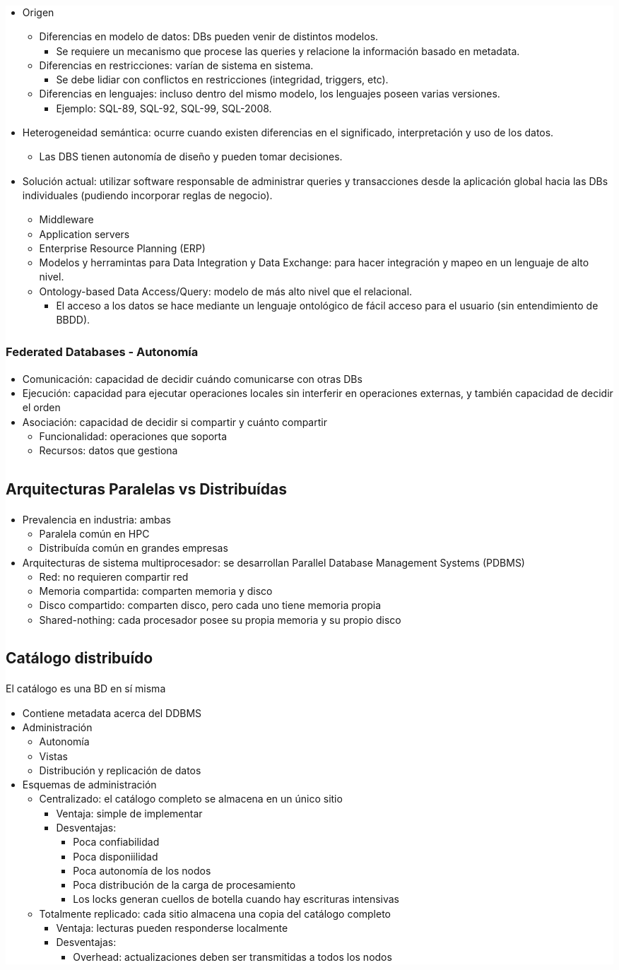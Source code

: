 - Origen
    + Diferencias en modelo de datos: DBs pueden venir de distintos modelos. 
        * Se requiere un mecanismo que procese las queries y relacione la información basado en metadata.
    + Diferencias en restricciones: varían de sistema en sistema.
        * Se debe lidiar con conflictos en restricciones (integridad, triggers, etc).
    + Diferencias en lenguajes: incluso dentro del mismo modelo, los lenguajes poseen varias versiones.
        * Ejemplo: SQL-89, SQL-92, SQL-99, SQL-2008.

- Heterogeneidad semántica: ocurre cuando existen diferencias en el significado, interpretación y uso de los datos.
    + Las DBS tienen autonomía de diseño y pueden tomar decisiones.

- Solución actual: utilizar software responsable de administrar queries y transacciones desde la aplicación global hacia las DBs individuales (pudiendo incorporar reglas de negocio).
    + Middleware
    + Application servers
    + Enterprise Resource Planning (ERP)
    + Modelos y herramintas para Data Integration y Data Exchange: para hacer integración y mapeo en un lenguaje de alto nivel.
    + Ontology-based Data Access/Query: modelo de más alto nivel que el relacional.
        * El acceso a los datos se hace mediante un lenguaje ontológico de fácil acceso para el usuario (sin entendimiento de BBDD).

### Federated Databases - Autonomía
- Comunicación: capacidad de decidir cuándo comunicarse con otras DBs
- Ejecución: capacidad para ejecutar operaciones locales sin interferir en operaciones externas, y también capacidad de decidir el orden
- Asociación: capacidad de decidir si compartir y cuánto compartir
    + Funcionalidad: operaciones que soporta
    + Recursos: datos que gestiona

## Arquitecturas Paralelas vs Distribuídas
- Prevalencia en industria: ambas
    + Paralela común en HPC
    + Distribuída común en grandes empresas
- Arquitecturas de sistema multiprocesador: se desarrollan Parallel Database Management Systems (PDBMS)
    + Red: no requieren compartir red
    + Memoria compartida: comparten memoria y disco
    + Disco compartido: comparten disco, pero cada uno tiene memoria propia
    + Shared-nothing: cada procesador posee su propia memoria y su propio disco

## Catálogo distribuído
El catálogo es una BD en sí misma

- Contiene metadata acerca del DDBMS
- Administración
    + Autonomía
    + Vistas
    + Distribución y replicación de datos
- Esquemas de administración
    + Centralizado: el catálogo completo se almacena en un único sitio
        * Ventaja: simple de implementar
        * Desventajas:
            - Poca confiabilidad
            - Poca disponiilidad
            - Poca autonomía de los nodos
            - Poca distribución de la carga de procesamiento
            - Los locks generan cuellos de botella cuando hay escrituras intensivas
    + Totalmente replicado: cada sitio almacena una copia del catálogo completo
        * Ventaja: lecturas pueden responderse localmente
        * Desventajas:
            - Overhead: actualizaciones deben ser transmitidas a todos los nodos
